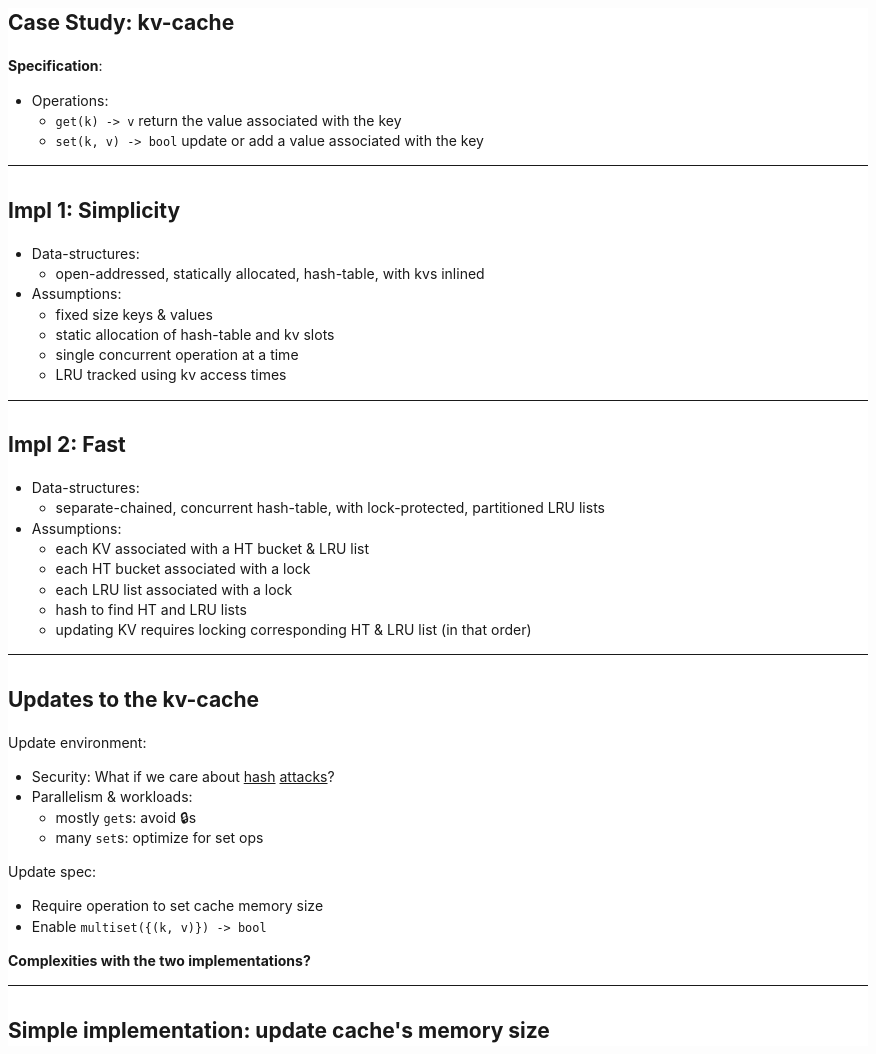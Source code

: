 
## Case Study: kv-cache

**Specification**:
- Operations:
  - `get(k) -> v` return the value associated with the key
  - `set(k, v) -> bool` update or add a value associated with the key

---

## Impl 1:  Simplicity

- Data-structures:
  - open-addressed, statically allocated, hash-table, with kvs inlined
- Assumptions:
  - fixed size keys & values
  - static allocation of hash-table and kv slots
  - single concurrent operation at a time
  - LRU tracked using kv access times

---

## Impl 2: Fast

- Data-structures:
  - separate-chained, concurrent hash-table, with lock-protected, partitioned LRU lists
- Assumptions:
  - each KV associated with a HT bucket & LRU list
  - each HT bucket associated with a lock
  - each LRU list associated with a lock
  - hash to find HT and LRU lists
  - updating KV requires locking corresponding HT & LRU list (in that order)

---

## Updates to the kv-cache

Update environment:
- Security: What if we care about [hash](https://bugs.python.org/issue14621) [attacks](https://fahrplan.events.ccc.de/congress/2011/Fahrplan/events/4680.en.html)?
- Parallelism & workloads:
  - mostly `get`s: avoid :lock:s
  - many `set`s: optimize for set ops

Update spec:
- Require operation to set cache memory size
- Enable `multiset({(k, v)}) -> bool`

**Complexities with the two implementations?**

---

## Simple implementation: update cache's memory size
